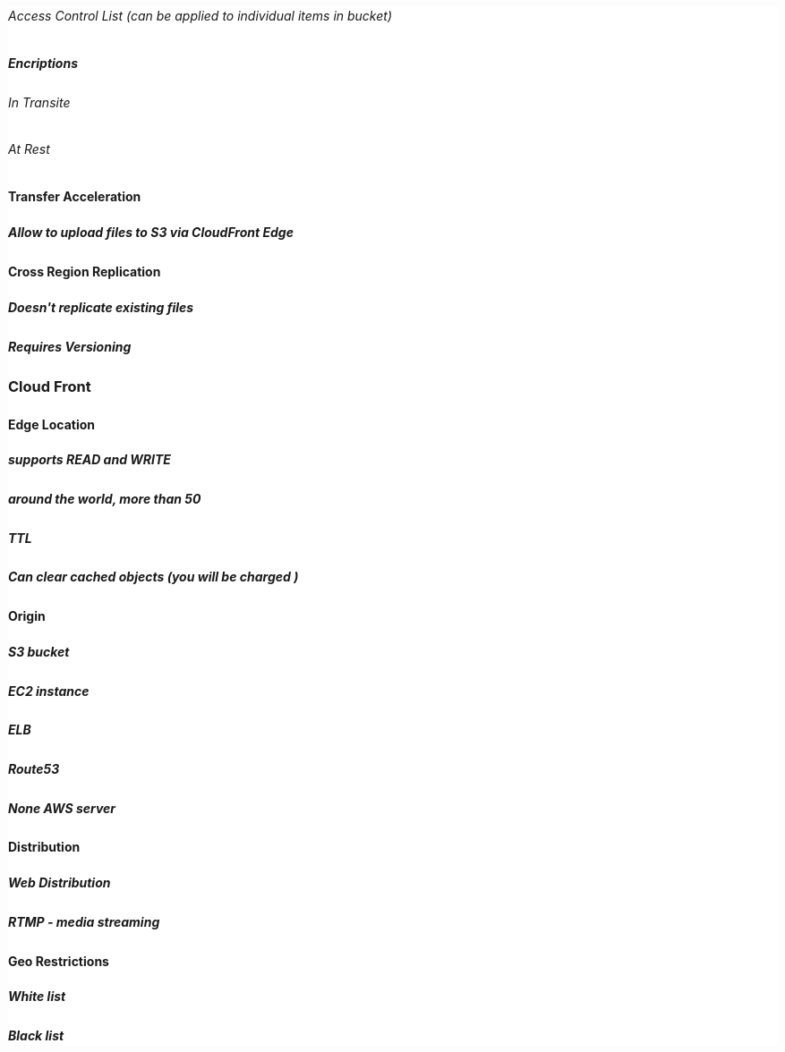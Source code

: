###### Access Control List (can be applied to individual items in bucket)

##### Encriptions

###### In Transite

###### At Rest

#### Transfer Acceleration

##### Allow to upload files to S3 via CloudFront Edge

#### Cross Region Replication

##### Doesn't replicate existing files

##### Requires Versioning

### Cloud Front
#### Edge Location

##### supports READ and WRITE

##### around the world, more than 50

##### TTL

##### Can clear cached objects (you will be charged )

#### Origin

##### S3 bucket

##### EC2 instance

##### ELB

##### Route53

##### None AWS server

#### Distribution

##### Web Distribution

##### RTMP - media streaming

#### Geo Restrictions

##### White list

##### Black list
